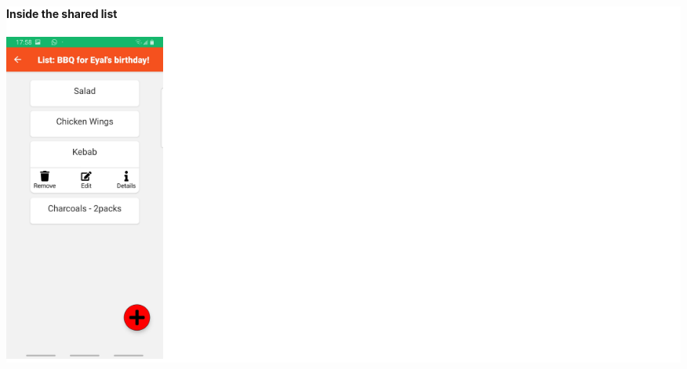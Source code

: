 #### Inside the shared list
<img src="illustration-images/6-ListItems.jpg" alt="Inside the shared list" width="200"/>
